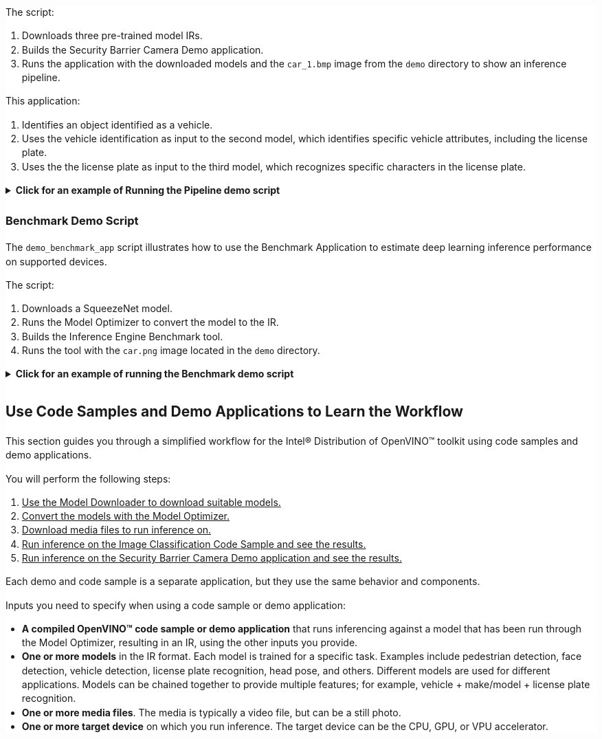 The script:
1. Downloads three pre-trained model IRs.
2. Builds the Security Barrier Camera Demo application.
3. Runs the application with the downloaded models and the `car_1.bmp` image from the `demo` directory to show an inference pipeline.

This application:

1. Identifies an object identified as a vehicle.
2. Uses the vehicle identification as input to the second model, which identifies specific vehicle attributes, including the license plate.
3. Uses the the license plate as input to the third model, which recognizes specific characters in the license plate.

<details><summary><strong>Click for an example of Running the Pipeline demo script</strong></summary></details>

### Benchmark Demo Script
The `demo_benchmark_app` script illustrates how to use the Benchmark Application to estimate deep learning inference performance on supported devices. 

The script: 
1. Downloads a SqueezeNet model.
2. Runs the Model Optimizer to convert the model to the IR.
3. Builds the Inference Engine Benchmark tool.
4. Runs the tool with the `car.png` image located in the `demo` directory.

<details><summary><strong>Click for an example of running the Benchmark demo script</strong></summary></details>

## <a name="using-sample-application"></a>Use Code Samples and Demo Applications to Learn the Workflow

This section guides you through a simplified workflow for the Intel® Distribution of OpenVINO™ toolkit using code samples and demo applications. 

You will perform the following steps: 

1. <a href="#download-models">Use the Model Downloader to download suitable models.</a>
2. <a href="#convert-models-to-intermediate-representation">Convert the models with the Model Optimizer.</a> 
3. <a href="#download-media">Download media files to run inference on.</a>
4. <a href="#run-image-classification">Run inference on the Image Classification Code Sample and see the results.</a>
5. <a href="#run-security-barrier">Run inference on the Security Barrier Camera Demo application and see the results.</a>

Each demo and code sample is a separate application, but they use the same behavior and components.
 
Inputs you need to specify when using a code sample or demo application:
- **A compiled OpenVINO™ code sample or demo application** that runs inferencing against a model that has been run through the Model Optimizer, resulting in an IR, using the other inputs you provide.
- **One or more models** in the IR format. Each model is trained for a specific task. Examples include pedestrian detection, face detection, vehicle detection, license plate recognition, head pose, and others. Different models are used for different applications. Models can be chained together to provide multiple features; for example, vehicle + make/model + license plate recognition.
- **One or more media files**. The media is typically a video file, but can be a still photo.
- **One or more target device** on which you run inference. The target device can be the CPU, GPU, or VPU accelerator.
